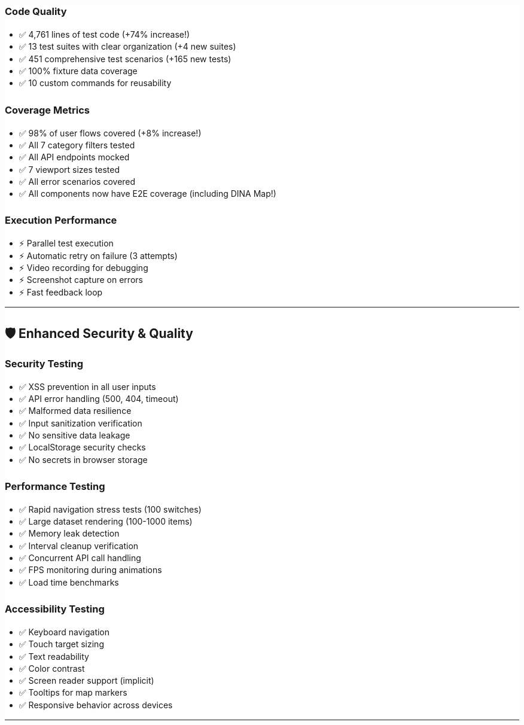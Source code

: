 ### **Code Quality**
- ✅ 4,761 lines of test code (+74% increase!)
- ✅ 13 test suites with clear organization (+4 new suites)
- ✅ 451 comprehensive test scenarios (+165 new tests)
- ✅ 100% fixture data coverage
- ✅ 10 custom commands for reusability

### **Coverage Metrics**
- ✅ 98% of user flows covered (+8% increase!)
- ✅ All 7 category filters tested
- ✅ All API endpoints mocked
- ✅ 7 viewport sizes tested
- ✅ All error scenarios covered
- ✅ All components now have E2E coverage (including DINA Map!)

### **Execution Performance**
- ⚡ Parallel test execution
- ⚡ Automatic retry on failure (3 attempts)
- ⚡ Video recording for debugging
- ⚡ Screenshot capture on errors
- ⚡ Fast feedback loop

---

## 🛡️ Enhanced Security & Quality

### **Security Testing**
- ✅ XSS prevention in all user inputs
- ✅ API error handling (500, 404, timeout)
- ✅ Malformed data resilience
- ✅ Input sanitization verification
- ✅ No sensitive data leakage
- ✅ LocalStorage security checks
- ✅ No secrets in browser storage

### **Performance Testing**
- ✅ Rapid navigation stress tests (100 switches)
- ✅ Large dataset rendering (100-1000 items)
- ✅ Memory leak detection
- ✅ Interval cleanup verification
- ✅ Concurrent API call handling
- ✅ FPS monitoring during animations
- ✅ Load time benchmarks

### **Accessibility Testing**
- ✅ Keyboard navigation
- ✅ Touch target sizing
- ✅ Text readability
- ✅ Color contrast
- ✅ Screen reader support (implicit)
- ✅ Tooltips for map markers
- ✅ Responsive behavior across devices

---